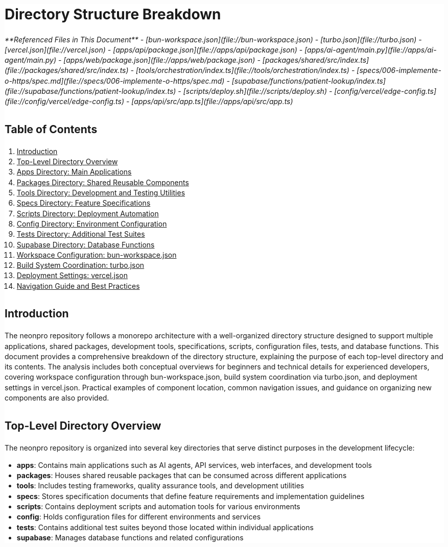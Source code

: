 # Directory Structure Breakdown

<cite>
**Referenced Files in This Document**   
- [bun-workspace.json](file://bun-workspace.json)
- [turbo.json](file://turbo.json)
- [vercel.json](file://vercel.json)
- [apps/api/package.json](file://apps/api/package.json)
- [apps/ai-agent/main.py](file://apps/ai-agent/main.py)
- [apps/web/package.json](file://apps/web/package.json)
- [packages/shared/src/index.ts](file://packages/shared/src/index.ts)
- [tools/orchestration/index.ts](file://tools/orchestration/index.ts)
- [specs/006-implemente-o-https/spec.md](file://specs/006-implemente-o-https/spec.md)
- [supabase/functions/patient-lookup/index.ts](file://supabase/functions/patient-lookup/index.ts)
- [scripts/deploy.sh](file://scripts/deploy.sh)
- [config/vercel/edge-config.ts](file://config/vercel/edge-config.ts)
- [apps/api/src/app.ts](file://apps/api/src/app.ts)
</cite>

## Table of Contents
1. [Introduction](#introduction)
2. [Top-Level Directory Overview](#top-level-directory-overview)
3. [Apps Directory: Main Applications](#apps-directory-main-applications)
4. [Packages Directory: Shared Reusable Components](#packages-directory-shared-reusable-components)
5. [Tools Directory: Development and Testing Utilities](#tools-directory-development-and-testing-utilities)
6. [Specs Directory: Feature Specifications](#specs-directory-feature-specifications)
7. [Scripts Directory: Deployment Automation](#scripts-directory-deployment-automation)
8. [Config Directory: Environment Configuration](#config-directory-environment-configuration)
9. [Tests Directory: Additional Test Suites](#tests-directory-additional-test-suites)
10. [Supabase Directory: Database Functions](#supabase-directory-database-functions)
11. [Workspace Configuration: bun-workspace.json](#workspace-configuration-bun-workspacejson)
12. [Build System Coordination: turbo.json](#build-system-coordination-turbojson)
13. [Deployment Settings: vercel.json](#deployment-settings-verceljson)
14. [Navigation Guide and Best Practices](#navigation-guide-and-best-practices)

## Introduction
The neonpro repository follows a monorepo architecture with a well-organized directory structure designed to support multiple applications, shared packages, development tools, specifications, scripts, configuration files, tests, and database functions. This document provides a comprehensive breakdown of the directory structure, explaining the purpose of each top-level directory and its contents. The analysis includes both conceptual overviews for beginners and technical details for experienced developers, covering workspace configuration through bun-workspace.json, build system coordination via turbo.json, and deployment settings in vercel.json. Practical examples of component location, common navigation issues, and guidance on organizing new components are also provided.

## Top-Level Directory Overview
The neonpro repository is organized into several key directories that serve distinct purposes in the development lifecycle:
- **apps**: Contains main applications such as AI agents, API services, web interfaces, and development tools
- **packages**: Houses shared reusable packages that can be consumed across different applications
- **tools**: Includes testing frameworks, quality assurance tools, and development utilities
- **specs**: Stores specification documents that define feature requirements and implementation guidelines
- **scripts**: Contains deployment scripts and automation tools for various environments
- **config**: Holds configuration files for different environments and services
- **tests**: Contains additional test suites beyond those located within individual applications
- **supabase**: Manages database functions and related configurations
